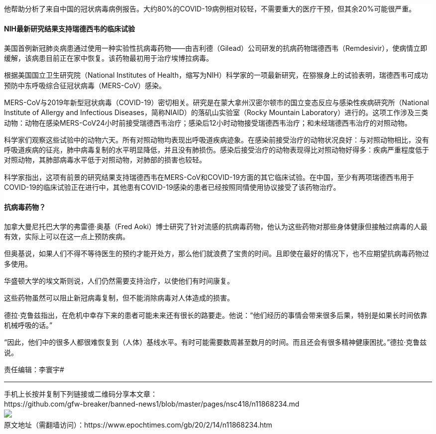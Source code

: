 </p>
<p>
 他帮助分析了来自中国的冠状病毒病例报告。大约80%的COVID-19病例相对较轻，不需要重大的医疗干预，但其余20%可能很严重。
</p>
<h4>
 NIH最新研究结果支持瑞德西韦的临床试验
</h4>
<p>
 美国首例新冠肺炎病患通过使用一种实验性抗病毒药物——由吉利德（Gilead）公司研发的抗病药物瑞德西韦（Remdesivir），使病情立即缓解，该病患目前正在家中恢复。该药物最初用于治疗埃博拉病毒。
</p>
<p>
 根据美国国立卫生研究院（National Institutes of Health，缩写为NIH）科学家的一项最新研究，在猕猴身上的试验表明，瑞德西韦可成功预防中东呼吸综合征冠状病毒（MERS-CoV）感染。
</p>
<p>
 MERS-CoV与2019年新型冠状病毒（COVID-19）密切相关。研究是在蒙大拿州汉密尔顿市的国立变态反应与感染性疾病研究所（National Institute of Allergy and Infectious Diseases，简称NIAID）的落矶山实验室（Rocky Mountain Laboratory）进行的。这项工作涉及三类动物：动物在感染MERS-CoV24小时前接受瑞德西韦治疗；感染后12小时动物接受瑞德西韦治疗；和未经瑞德西韦治疗的对照动物。
</p>
<p>
 科学家们观察这些试验中的动物六天。所有对照动物均表现出呼吸道疾病迹象。在感染前接受治疗的动物状况良好：与对照动物相比，没有呼吸道疾病的征兆，肺中病毒复制的水平明显降低，并且没有肺损伤。感染后接受治疗的动物表现得比对照动物好得多：疾病严重程度低于对照动物，其肺部病毒水平低于对照动物，对肺部的损害也较轻。
</p>
<p>
 科学家指出，这项有前景的研究结果支持瑞德西韦在MERS-CoV和COVID-19方面的其它临床试验。在中国，至少有两项瑞德西韦用于COVID-19的临床试验正在进行中，其他患有COVID-19感染的患者已经按照同情使用协议接受了该药物治疗。
</p>
<h4>
 抗病毒药物？
</h4>
<p>
 加拿大曼尼托巴大学的弗雷德·奥基（Fred Aoki）博士研究了针对流感的抗病毒药物，他认为这些药物对那些身体健康但接触过病毒的人最有效，实际上可以在这一点上预防疾病。
</p>
<p>
 但奥基说，如果人们不得不等待医生的预约才能开处方，那么他们就浪费了宝贵的时间。且即使在最好的情况下，也不应期望抗病毒药物过多使用。
</p>
<p>
 华盛顿大学的埃文斯则说，人们仍然需要支持治疗，以使他们有时间康复。
</p>
<p>
 这些药物虽然可以阻止新冠病毒复制，但不能消除病毒对人体造成的损害。
</p>
<p>
 德拉·克鲁兹指出，在危机中幸存下来的患者可能未来还有很长的路要走。他说：“他们经历的事情会带来很多后果，特别是如果长时间依靠机械呼吸的话。”
</p>
<p>
 “因此，他们中的很多人都很难恢复到（人体）基线水平。有时可能需要数周甚至数月的时间。而且还会有很多精神健康困扰。”德拉·克鲁兹说。
</p>
<p>
 责任编辑：李寰宇#
</p>
</div>
<hr/>
手机上长按并复制下列链接或二维码分享本文章：<br/>
https://github.com/gfw-breaker/banned-news1/blob/master/pages/nsc418/n11868234.md <br/>
<a href='https://github.com/gfw-breaker/banned-news1/blob/master/pages/nsc418/n11868234.md'><img src='https://github.com/gfw-breaker/banned-news1/blob/master/pages/nsc418/n11868234.md.png'/></a> <br/>
原文地址（需翻墙访问）：https://www.epochtimes.com/gb/20/2/14/n11868234.htm
